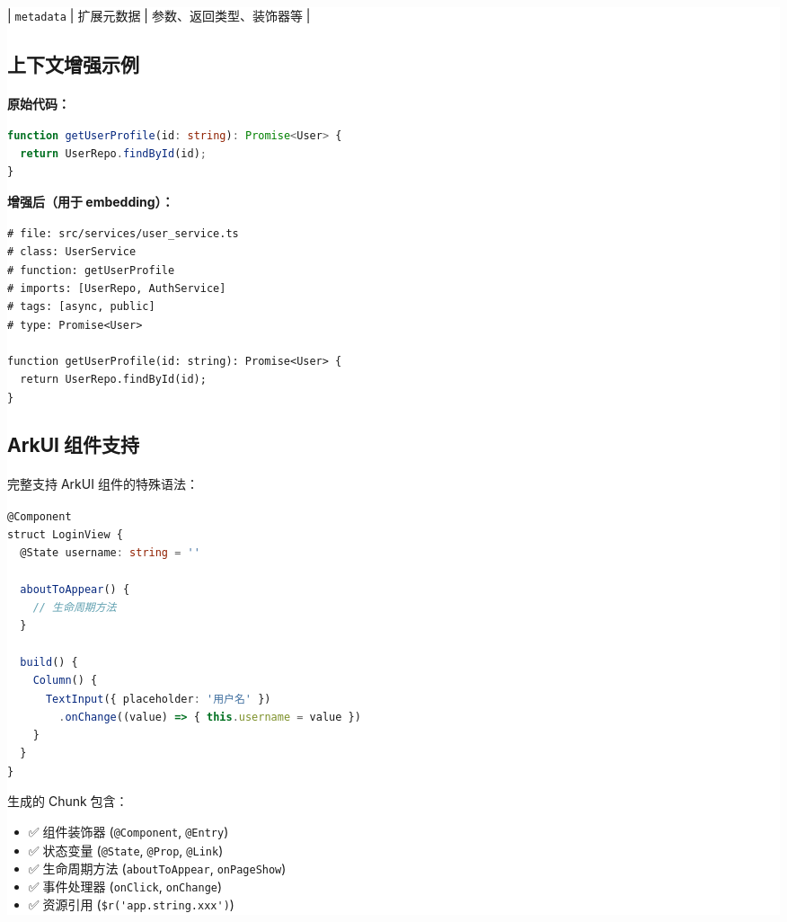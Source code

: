 | `metadata` | 扩展元数据 | 参数、返回类型、装饰器等 |

## 上下文增强示例

**原始代码：**
```typescript
function getUserProfile(id: string): Promise<User> {
  return UserRepo.findById(id);
}
```

**增强后（用于 embedding）：**
```
# file: src/services/user_service.ts
# class: UserService
# function: getUserProfile
# imports: [UserRepo, AuthService]
# tags: [async, public]
# type: Promise<User>

function getUserProfile(id: string): Promise<User> {
  return UserRepo.findById(id);
}
```

## ArkUI 组件支持

完整支持 ArkUI 组件的特殊语法：

```typescript
@Component
struct LoginView {
  @State username: string = ''
  
  aboutToAppear() {
    // 生命周期方法
  }
  
  build() {
    Column() {
      TextInput({ placeholder: '用户名' })
        .onChange((value) => { this.username = value })
    }
  }
}
```

生成的 Chunk 包含：
- ✅ 组件装饰器 (`@Component`, `@Entry`)
- ✅ 状态变量 (`@State`, `@Prop`, `@Link`)
- ✅ 生命周期方法 (`aboutToAppear`, `onPageShow`)
- ✅ 事件处理器 (`onClick`, `onChange`)
- ✅ 资源引用 (`$r('app.string.xxx')`)
